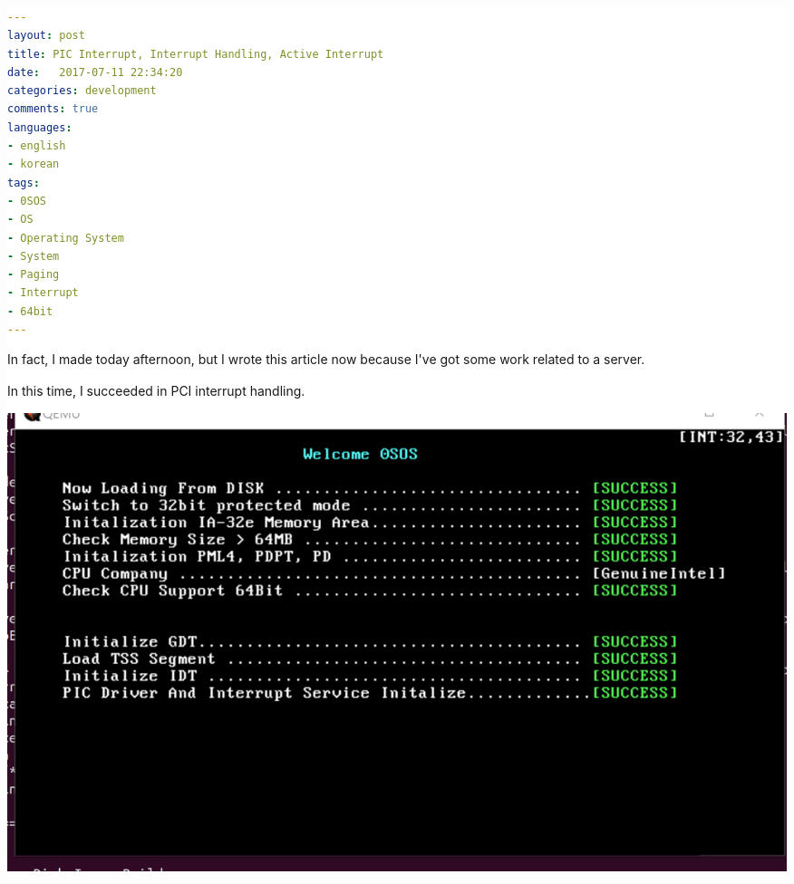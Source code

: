 ```yaml
---
layout: post
title: PIC Interrupt, Interrupt Handling, Active Interrupt
date:   2017-07-11 22:34:20        
categories: development
comments: true
languages:
- english
- korean
tags:
- 0SOS
- OS
- Operating System
- System
- Paging
- Interrupt
- 64bit
---        
```


In fact, I made today afternoon, but I wrote this article now because I've got some work related to a server.

In this time, I succeeded in PCI interrupt handling.

![Interrupt handling](/uploads/2017-07-11/OS/InterruptSuccess.png)

